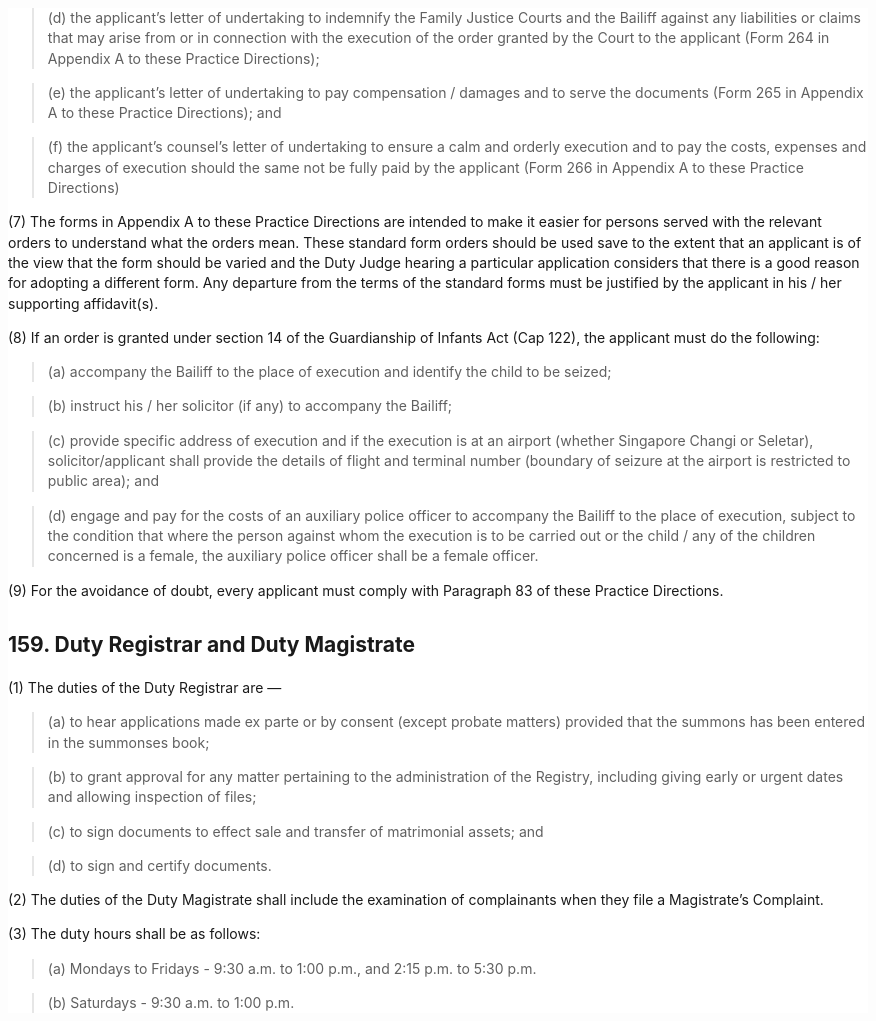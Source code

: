 > (d) the applicant’s letter of undertaking to indemnify the Family Justice Courts and the Bailiff against any liabilities or claims that may arise from or in connection with the execution of the order granted by the Court to the applicant (Form 264 in Appendix A to these Practice Directions);

> (e) the applicant’s letter of undertaking to pay compensation / damages and to serve the documents (Form 265 in Appendix A to these Practice Directions); and

> (f) the applicant’s counsel’s letter of undertaking to ensure a calm and orderly execution and to pay the costs, expenses and charges of execution should the same not be fully paid by the applicant (Form 266 in Appendix A to these Practice Directions)

(7) The forms in Appendix A to these Practice Directions are intended to make it easier for persons served with the relevant orders to understand what the orders mean. These standard form orders should be used save to the extent that an applicant is of the view that the form should be varied and the Duty Judge hearing a particular application considers that there is a good reason for adopting a different form. Any departure from the terms of the standard forms must be justified by the applicant in his / her supporting affidavit(s).

(8) If an order is granted under section 14 of the Guardianship of Infants Act (Cap 122), the applicant must do the following:

> (a) accompany the Bailiff to the place of execution and identify the child to be seized;

> (b) instruct his / her solicitor (if any) to accompany the Bailiff;

> (c) provide specific address of execution and if the execution is at an airport (whether Singapore Changi or Seletar), solicitor/applicant shall provide the details of flight and terminal number (boundary of seizure at the airport is restricted to public area); and

> (d) engage and pay for the costs of an auxiliary police officer to accompany the Bailiff to the place of execution, subject to the condition that where the person against whom the execution is to be carried out or the child / any of the children concerned is a female, the auxiliary police officer shall be a female officer. 

(9) For the avoidance of doubt, every applicant must comply with Paragraph 83 of these Practice Directions. 

## 159. Duty Registrar and Duty Magistrate

(1) The duties of the Duty Registrar are —

> (a) to hear applications made ex parte or by consent (except probate matters) provided that the summons has been entered in the summonses book;

> (b) to grant approval for any matter pertaining to the administration of the Registry, including giving early or urgent dates and allowing inspection of files;

> (c) to sign documents to effect sale and transfer of matrimonial assets; and

> (d) to sign and certify documents.

(2) The duties of the Duty Magistrate shall include the examination of complainants when they file a Magistrate’s Complaint.

(3) The duty hours shall be as follows:

> (a) Mondays to Fridays - 9:30 a.m. to 1:00 p.m., and 2:15 p.m. to 5:30 p.m.

> (b) Saturdays - 9:30 a.m. to 1:00 p.m.
